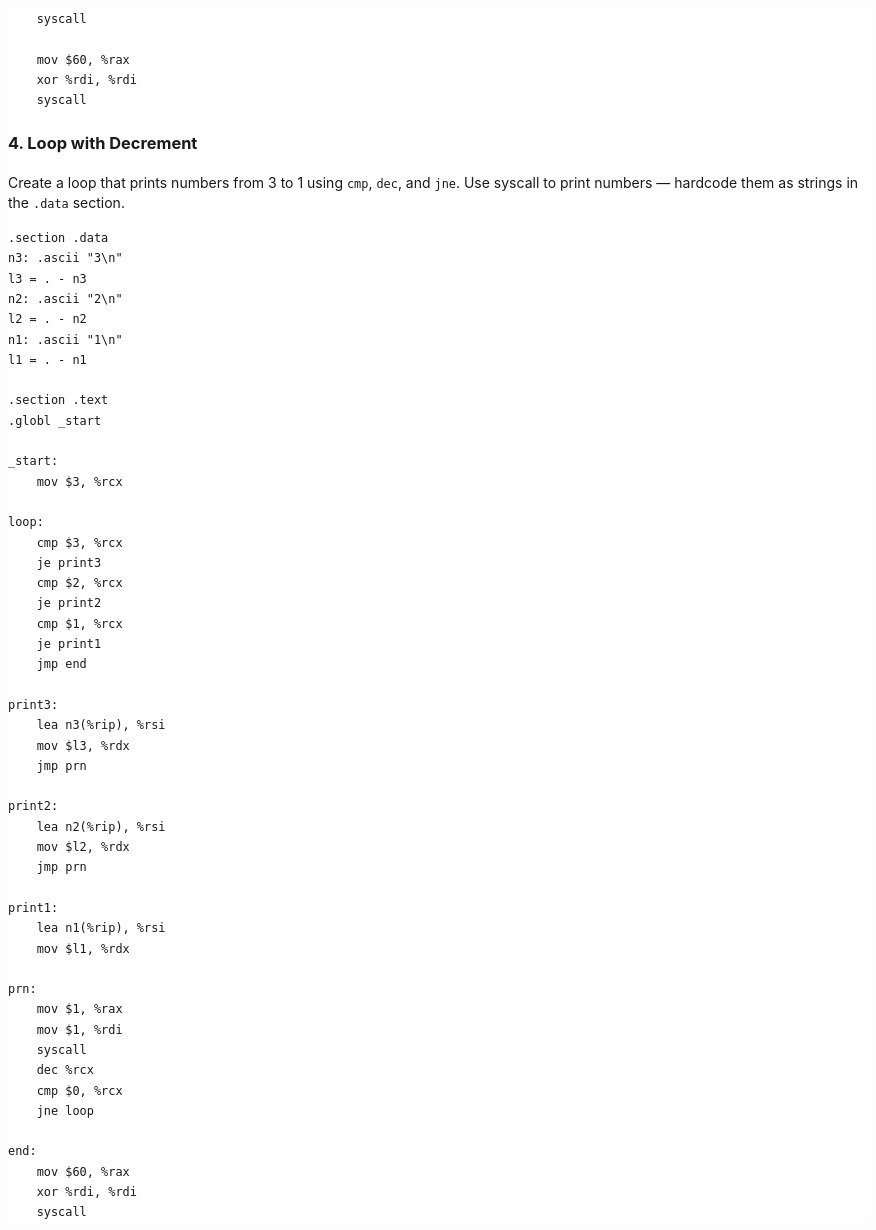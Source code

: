```gas
    syscall

    mov $60, %rax
    xor %rdi, %rdi
    syscall
```

### 4. Loop with Decrement

Create a loop that prints numbers from 3 to 1 using `cmp`, `dec`, and `jne`.
Use syscall to print numbers — hardcode them as strings in the `.data` section.

```gas
.section .data
n3: .ascii "3\n"
l3 = . - n3
n2: .ascii "2\n"
l2 = . - n2
n1: .ascii "1\n"
l1 = . - n1

.section .text
.globl _start

_start:
    mov $3, %rcx

loop:
    cmp $3, %rcx
    je print3
    cmp $2, %rcx
    je print2
    cmp $1, %rcx
    je print1
    jmp end

print3:
    lea n3(%rip), %rsi
    mov $l3, %rdx
    jmp prn

print2:
    lea n2(%rip), %rsi
    mov $l2, %rdx
    jmp prn

print1:
    lea n1(%rip), %rsi
    mov $l1, %rdx

prn:
    mov $1, %rax
    mov $1, %rdi
    syscall
    dec %rcx
    cmp $0, %rcx
    jne loop

end:
    mov $60, %rax
    xor %rdi, %rdi
    syscall
```
